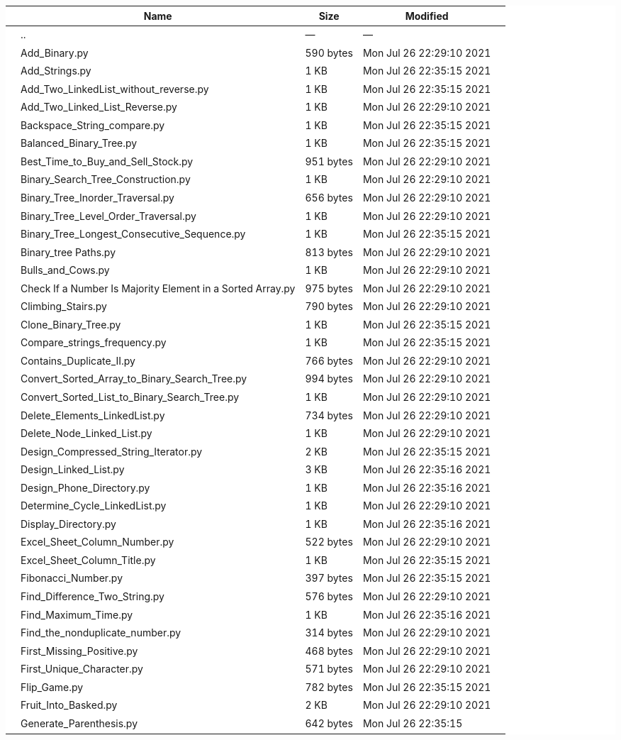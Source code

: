 <table><thead><tr class="header"><th></th><th>Name</th><th>Size</th><th>Modified</th><th></th></tr></thead><tbody><tr class="odd"><td></td><td><span class="goup">..</span></td><td>—</td><td>—</td><td></td></tr><tr class="even"><td></td><td><span class="name">Add_Binary.py</span></td><td>590 bytes</td><td>Mon Jul 26 22:29:10 2021</td><td></td></tr><tr class="odd"><td></td><td><span class="name">Add_Strings.py</span></td><td>1 KB</td><td>Mon Jul 26 22:35:15 2021</td><td></td></tr><tr class="even"><td></td><td><span class="name">Add_Two_LinkedList_without_reverse.py</span></td><td>1 KB</td><td>Mon Jul 26 22:35:15 2021</td><td></td></tr><tr class="odd"><td></td><td><span class="name">Add_Two_Linked_List_Reverse.py</span></td><td>1 KB</td><td>Mon Jul 26 22:29:10 2021</td><td></td></tr><tr class="even"><td></td><td><span class="name">Backspace_String_compare.py</span></td><td>1 KB</td><td>Mon Jul 26 22:35:15 2021</td><td></td></tr><tr class="odd"><td></td><td><span class="name">Balanced_Binary_Tree.py</span></td><td>1 KB</td><td>Mon Jul 26 22:35:15 2021</td><td></td></tr><tr class="even"><td></td><td><span class="name">Best_Time_to_Buy_and_Sell_Stock.py</span></td><td>951 bytes</td><td>Mon Jul 26 22:29:10 2021</td><td></td></tr><tr class="odd"><td></td><td><span class="name">Binary_Search_Tree_Construction.py</span></td><td>1 KB</td><td>Mon Jul 26 22:29:10 2021</td><td></td></tr><tr class="even"><td></td><td><span class="name">Binary_Tree_Inorder_Traversal.py</span></td><td>656 bytes</td><td>Mon Jul 26 22:29:10 2021</td><td></td></tr><tr class="odd"><td></td><td><span class="name">Binary_Tree_Level_Order_Traversal.py</span></td><td>1 KB</td><td>Mon Jul 26 22:29:10 2021</td><td></td></tr><tr class="even"><td></td><td><span class="name">Binary_Tree_Longest_Consecutive_Sequence.py</span></td><td>1 KB</td><td>Mon Jul 26 22:35:15 2021</td><td></td></tr><tr class="odd"><td></td><td><span class="name">Binary_tree Paths.py</span></td><td>813 bytes</td><td>Mon Jul 26 22:29:10 2021</td><td></td></tr><tr class="even"><td></td><td><span class="name">Bulls_and_Cows.py</span></td><td>1 KB</td><td>Mon Jul 26 22:29:10 2021</td><td></td></tr><tr class="odd"><td></td><td><span class="name">Check If a Number Is Majority Element in a Sorted Array.py</span></td><td>975 bytes</td><td>Mon Jul 26 22:29:10 2021</td><td></td></tr><tr class="even"><td></td><td><span class="name">Climbing_Stairs.py</span></td><td>790 bytes</td><td>Mon Jul 26 22:29:10 2021</td><td></td></tr><tr class="odd"><td></td><td><span class="name">Clone_Binary_Tree.py</span></td><td>1 KB</td><td>Mon Jul 26 22:35:15 2021</td><td></td></tr><tr class="even"><td></td><td><span class="name">Compare_strings_frequency.py</span></td><td>1 KB</td><td>Mon Jul 26 22:35:15 2021</td><td></td></tr><tr class="odd"><td></td><td><span class="name">Contains_Duplicate_II.py</span></td><td>766 bytes</td><td>Mon Jul 26 22:29:10 2021</td><td></td></tr><tr class="even"><td></td><td><span class="name">Convert_Sorted_Array_to_Binary_Search_Tree.py</span></td><td>994 bytes</td><td>Mon Jul 26 22:29:10 2021</td><td></td></tr><tr class="odd"><td></td><td><span class="name">Convert_Sorted_List_to_Binary_Search_Tree.py</span></td><td>1 KB</td><td>Mon Jul 26 22:29:10 2021</td><td></td></tr><tr class="even"><td></td><td><span class="name">Delete_Elements_LinkedList.py</span></td><td>734 bytes</td><td>Mon Jul 26 22:29:10 2021</td><td></td></tr><tr class="odd"><td></td><td><span class="name">Delete_Node_Linked_List.py</span></td><td>1 KB</td><td>Mon Jul 26 22:29:10 2021</td><td></td></tr><tr class="even"><td></td><td><span class="name">Design_Compressed_String_Iterator.py</span></td><td>2 KB</td><td>Mon Jul 26 22:35:15 2021</td><td></td></tr><tr class="odd"><td></td><td><span class="name">Design_Linked_List.py</span></td><td>3 KB</td><td>Mon Jul 26 22:35:16 2021</td><td></td></tr><tr class="even"><td></td><td><span class="name">Design_Phone_Directory.py</span></td><td>1 KB</td><td>Mon Jul 26 22:35:16 2021</td><td></td></tr><tr class="odd"><td></td><td><span class="name">Determine_Cycle_LinkedList.py</span></td><td>1 KB</td><td>Mon Jul 26 22:29:10 2021</td><td></td></tr><tr class="even"><td></td><td><span class="name">Display_Directory.py</span></td><td>1 KB</td><td>Mon Jul 26 22:35:16 2021</td><td></td></tr><tr class="odd"><td></td><td><span class="name">Excel_Sheet_Column_Number.py</span></td><td>522 bytes</td><td>Mon Jul 26 22:29:10 2021</td><td></td></tr><tr class="even"><td></td><td><span class="name">Excel_Sheet_Column_Title.py</span></td><td>1 KB</td><td>Mon Jul 26 22:35:15 2021</td><td></td></tr><tr class="odd"><td></td><td><span class="name">Fibonacci_Number.py</span></td><td>397 bytes</td><td>Mon Jul 26 22:35:15 2021</td><td></td></tr><tr class="even"><td></td><td><span class="name">Find_Difference_Two_String.py</span></td><td>576 bytes</td><td>Mon Jul 26 22:29:10 2021</td><td></td></tr><tr class="odd"><td></td><td><span class="name">Find_Maximum_Time.py</span></td><td>1 KB</td><td>Mon Jul 26 22:35:16 2021</td><td></td></tr><tr class="even"><td></td><td><span class="name">Find_the_nonduplicate_number.py</span></td><td>314 bytes</td><td>Mon Jul 26 22:29:10 2021</td><td></td></tr><tr class="odd"><td></td><td><span class="name">First_Missing_Positive.py</span></td><td>468 bytes</td><td>Mon Jul 26 22:29:10 2021</td><td></td></tr><tr class="even"><td></td><td><span class="name">First_Unique_Character.py</span></td><td>571 bytes</td><td>Mon Jul 26 22:29:10 2021</td><td></td></tr><tr class="odd"><td></td><td><span class="name">Flip_Game.py</span></td><td>782 bytes</td><td>Mon Jul 26 22:35:15 2021</td><td></td></tr><tr class="even"><td></td><td><span class="name">Fruit_Into_Basked.py</span></td><td>2 KB</td><td>Mon Jul 26 22:29:10 2021</td><td></td></tr><tr class="odd"><td></td><td><span class="name">Generate_Parenthesis.py</span></td><td>642 bytes</td><td>Mon Jul 26 22:35:15